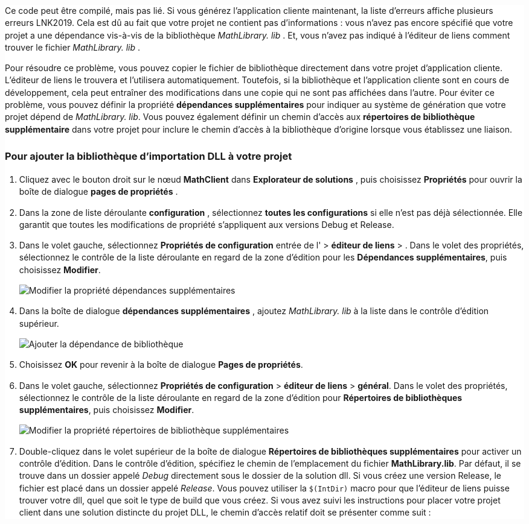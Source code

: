 Ce code peut être compilé, mais pas lié. Si vous générez l’application cliente maintenant, la liste d’erreurs affiche plusieurs erreurs LNK2019. Cela est dû au fait que votre projet ne contient pas d’informations : vous n’avez pas encore spécifié que votre projet a une dépendance vis-à-vis de la bibliothèque *MathLibrary. lib* . Et, vous n’avez pas indiqué à l’éditeur de liens comment trouver le fichier *MathLibrary. lib* .

Pour résoudre ce problème, vous pouvez copier le fichier de bibliothèque directement dans votre projet d’application cliente. L’éditeur de liens le trouvera et l’utilisera automatiquement. Toutefois, si la bibliothèque et l’application cliente sont en cours de développement, cela peut entraîner des modifications dans une copie qui ne sont pas affichées dans l’autre. Pour éviter ce problème, vous pouvez définir la propriété **dépendances supplémentaires** pour indiquer au système de génération que votre projet dépend de *MathLibrary. lib*. Vous pouvez également définir un chemin d’accès aux **répertoires de bibliothèque supplémentaire** dans votre projet pour inclure le chemin d’accès à la bibliothèque d’origine lorsque vous établissez une liaison.

### <a name="to-add-the-dll-import-library-to-your-project"></a>Pour ajouter la bibliothèque d’importation DLL à votre projet

1. Cliquez avec le bouton droit sur le nœud **MathClient** dans **Explorateur de solutions** , puis choisissez **Propriétés** pour ouvrir la boîte de dialogue **pages de propriétés** .

1. Dans la zone de liste déroulante **configuration** , sélectionnez **toutes les configurations** si elle n’est pas déjà sélectionnée. Elle garantit que toutes les modifications de propriété s’appliquent aux versions Debug et Release.

1. Dans le volet gauche, sélectionnez **Propriétés de configuration** entrée de l'  >  **éditeur de liens**  >  . Dans le volet des propriétés, sélectionnez le contrôle de la liste déroulante en regard de la zone d’édition pour les **Dépendances supplémentaires**, puis choisissez **Modifier**.

   ![Modifier la propriété dépendances supplémentaires](media/mathclient-additional-dependencies-property.png "Modifier la propriété dépendances supplémentaires")

1. Dans la boîte de dialogue **dépendances supplémentaires** , ajoutez *MathLibrary. lib* à la liste dans le contrôle d’édition supérieur.

   ![Ajouter la dépendance de bibliothèque](media/mathclient-additional-dependencies.png "Ajouter la dépendance de bibliothèque")

1. Choisissez **OK** pour revenir à la boîte de dialogue **Pages de propriétés**.

1. Dans le volet gauche, sélectionnez **Propriétés de configuration**  >  **éditeur de liens**  >  **général**. Dans le volet des propriétés, sélectionnez le contrôle de la liste déroulante en regard de la zone d’édition pour **Répertoires de bibliothèques supplémentaires**, puis choisissez **Modifier**.

   ![Modifier la propriété répertoires de bibliothèque supplémentaires](media/mathclient-additional-library-directories-property.png "Modifier la propriété répertoires de bibliothèque supplémentaires")

1. Double-cliquez dans le volet supérieur de la boîte de dialogue **Répertoires de bibliothèques supplémentaires** pour activer un contrôle d’édition. Dans le contrôle d’édition, spécifiez le chemin de l’emplacement du fichier **MathLibrary.lib**. Par défaut, il se trouve dans un dossier appelé *Debug* directement sous le dossier de la solution dll. Si vous créez une version Release, le fichier est placé dans un dossier appelé *Release*. Vous pouvez utiliser la `$(IntDir)` macro pour que l’éditeur de liens puisse trouver votre dll, quel que soit le type de build que vous créez. Si vous avez suivi les instructions pour placer votre projet client dans une solution distincte du projet DLL, le chemin d’accès relatif doit se présenter comme suit :
